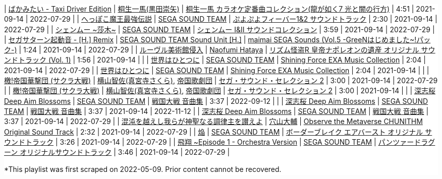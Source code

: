 | [ばかみたい \- Taxi Driver Edition](https://open.spotify.com/track/6z3Yfhf2btFUDBuG2s2yhW) | [桐生一馬\(黒田崇矢\)](https://open.spotify.com/artist/7C0PO4A4azl0xFMrE1EVDp) | [桐生一馬 カラオケ定番曲コレクション\(龍が如く7 光と闇の行方\)](https://open.spotify.com/album/4ynD53oRoOMXqcUM0TlzVD) | 4:51 | 2021-09-14 | 2022-07-29 |
| [へっぽこ魔王最強伝説](https://open.spotify.com/track/60Y1SluhcxAw2oRbCCz2e3) | [SEGA SOUND TEAM](https://open.spotify.com/artist/4ShgdWtm52xvEr8uYmT0V6) | [ぷよぷよフィーバー1&2 サウンドトラック](https://open.spotify.com/album/2oY7oNhfnZf7MHoqQ2WI9G) | 2:30 | 2021-09-14 | 2022-07-29 |
| [シェンムー \~莎木\~](https://open.spotify.com/track/6v3TYRkoUtTZqzDZr6pgsf) | [SEGA SOUND TEAM](https://open.spotify.com/artist/4ShgdWtm52xvEr8uYmT0V6) | [シェンムー I&II サウンドコレクション](https://open.spotify.com/album/6LqTG8mOknstph2xy7OASf) | 3:59 | 2021-09-14 | 2022-07-29 |
| [セガサターン起動音 \- \[H.\] Remix](https://open.spotify.com/track/7pRrDxpHuuhW5MkCN5KZna) | [SEGA SOUND TEAM Sound Unit \[H.\]](https://open.spotify.com/artist/7ltPmr25yRfzYPTZ4woC4c) | [maimai SEGA Sounds \(Vol.5 \-GreeNはじめました\~!パック\-\)](https://open.spotify.com/album/66vHtfaYNpdv1MsVVhFVbw) | 1:24 | 2021-09-14 | 2022-07-29 |
| [ルーヴル美術館侵入](https://open.spotify.com/track/2TjrM7ixQJRV47YsQsj75A) | [Naofumi Hataya](https://open.spotify.com/artist/16Zt0banJ38CasAMhXAqBm) | [リズム怪盗R 皇帝ナポレオンの遺産 オリジナル サウンドトラック \(Vol\. 1\)](https://open.spotify.com/album/2cjLwgvKJDcXxJD2jjv985) | 1:56 | 2021-09-14 |  |
| [世界はひとつに](https://open.spotify.com/track/0SQelNLNgRU3kd291PQ3lL) | [SEGA SOUND TEAM](https://open.spotify.com/artist/4ShgdWtm52xvEr8uYmT0V6) | [Shining Force EXA Music Collection](https://open.spotify.com/album/2S4HSJuWDD5NZ4Dijj7Nhs) | 2:04 | 2021-09-14 | 2022-07-29 |
| [世界はひとつに](https://open.spotify.com/track/71I6Xqjd2nnWlPsdBAzE4p) | [SEGA SOUND TEAM](https://open.spotify.com/artist/4ShgdWtm52xvEr8uYmT0V6) | [Shining Force EXA Music Collection](https://open.spotify.com/album/1TTUvhL7AcBmANjg0BP7tW) | 2:04 | 2021-09-14 |  |
| [檄!帝国華撃団 \(サクラ大戦\)](https://open.spotify.com/track/3xmpts65r8x4Qbihmajp5f) | [横山智佐\(真宮寺さくら\)](https://open.spotify.com/artist/454TypxqTDdRWW2fQA6I8s), [帝国歌劇団](https://open.spotify.com/artist/5rzLYYBGxe9ldBnFnU9zz6) | [セガ・サウンド・セレクション 2](https://open.spotify.com/album/5QWwnIzwj6bYTvw15czn28) | 3:00 | 2021-09-14 | 2022-07-29 |
| [檄!帝国華撃団 \(サクラ大戦\)](https://open.spotify.com/track/4H7ss2xW4PDj6TOofOjrBm) | [横山智佐\(真宮寺さくら\)](https://open.spotify.com/artist/454TypxqTDdRWW2fQA6I8s), [帝国歌劇団](https://open.spotify.com/artist/5rzLYYBGxe9ldBnFnU9zz6) | [セガ・サウンド・セレクション 2](https://open.spotify.com/album/0wVKzzrmdUKlAMcs0P8Y5c) | 3:00 | 2021-09-14 |  |
| [深志桜 Deep Aim Blossoms](https://open.spotify.com/track/2rswervbV99GICvAizgDpe) | [SEGA SOUND TEAM](https://open.spotify.com/artist/4ShgdWtm52xvEr8uYmT0V6) | [戦国大戦 音曲集](https://open.spotify.com/album/4rrZRVQehnp2lkLbAgpwhe) | 3:37 | 2022-09-12 |  |
| [深志桜 Deep Aim Blossoms](https://open.spotify.com/track/381CLWjAogweP7jWVQNdWV) | [SEGA SOUND TEAM](https://open.spotify.com/artist/4ShgdWtm52xvEr8uYmT0V6) | [戦国大戦 音曲集](https://open.spotify.com/album/05w9O1Kcctsr6ceWNCrqWY) | 3:37 | 2021-09-14 | 2022-11-12 |
| [深志桜 Deep Aim Blossoms](https://open.spotify.com/track/4YhSFtfEUc1Ad0YiYUrGII) | [SEGA SOUND TEAM](https://open.spotify.com/artist/4ShgdWtm52xvEr8uYmT0V6) | [戦国大戦 音曲集](https://open.spotify.com/album/0bJbkXLJ66m1DqJzXiLfOZ) | 3:37 | 2021-09-14 | 2022-07-29 |
| [混沌を越えし我らが神聖なる調律主を讃えよ](https://open.spotify.com/track/5VzxuWsc2z5713gOQQXvRY) | [穴山大輔](https://open.spotify.com/artist/6cHTgEdfg5TijcfDjWQIOc) | [Observe the Metaverse CHUNITHM Original Sound Track](https://open.spotify.com/album/1cnWJQyWvklMD1CnAhcyK9) | 2:32 | 2021-09-14 | 2022-07-29 |
| [焔](https://open.spotify.com/track/52fCPgku0gfy2RuimZyR84) | [SEGA SOUND TEAM](https://open.spotify.com/artist/4ShgdWtm52xvEr8uYmT0V6) | [ボーダーブレイク エアバースト オリジナル サウンドトラック](https://open.spotify.com/album/2psI73DzOKmWvZN0BdQnJl) | 3:26 | 2021-09-14 | 2022-07-29 |
| [飛翔 \~Episode 1 \- Orchestra Version](https://open.spotify.com/track/4wiSnulrUoXUeKK4X0Kfnw) | [SEGA SOUND TEAM](https://open.spotify.com/artist/4ShgdWtm52xvEr8uYmT0V6) | [パンツァードラグーン オリジナルサウンドトラック](https://open.spotify.com/album/6E2seCCR8Wp53s4cTl0gFV) | 3:46 | 2021-09-14 | 2022-07-29 |

\*This playlist was first scraped on 2022-05-09. Prior content cannot be recovered.
